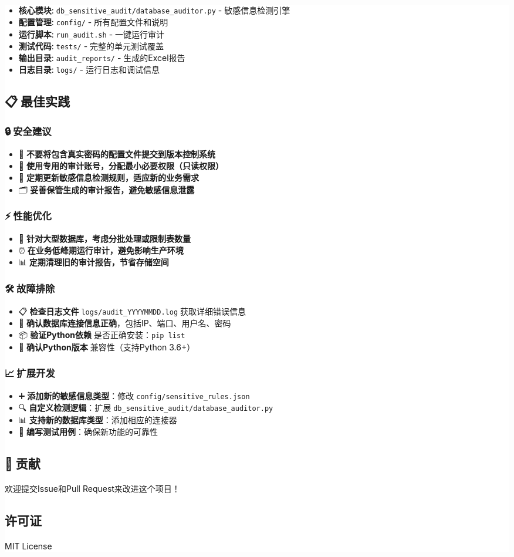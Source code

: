 - **核心模块**: `db_sensitive_audit/database_auditor.py` - 敏感信息检测引擎
- **配置管理**: `config/` - 所有配置文件和说明
- **运行脚本**: `run_audit.sh` - 一键运行审计
- **测试代码**: `tests/` - 完整的单元测试覆盖
- **输出目录**: `audit_reports/` - 生成的Excel报告
- **日志目录**: `logs/` - 运行日志和调试信息

## 📋 最佳实践

### 🔒 安全建议
- 🚫 **不要将包含真实密码的配置文件提交到版本控制系统**
- 🔐 **使用专用的审计账号，分配最小必要权限（只读权限）**
- 📝 **定期更新敏感信息检测规则，适应新的业务需求**
- 🗂️ **妥善保管生成的审计报告，避免敏感信息泄露**

### ⚡ 性能优化
- 🎯 **针对大型数据库，考虑分批处理或限制表数量**
- ⏰ **在业务低峰期运行审计，避免影响生产环境**
- 📊 **定期清理旧的审计报告，节省存储空间**

### 🛠️ 故障排除
- 📋 **检查日志文件** `logs/audit_YYYYMMDD.log` 获取详细错误信息
- 🔌 **确认数据库连接信息正确**，包括IP、端口、用户名、密码
- 📦 **验证Python依赖** 是否正确安装：`pip list`
- 🐍 **确认Python版本** 兼容性（支持Python 3.6+）

### 📈 扩展开发
- ➕ **添加新的敏感信息类型**：修改 `config/sensitive_rules.json`
- 🔍 **自定义检测逻辑**：扩展 `db_sensitive_audit/database_auditor.py`
- 📊 **支持新的数据库类型**：添加相应的连接器
- 🧪 **编写测试用例**：确保新功能的可靠性

## 🤝 贡献

欢迎提交Issue和Pull Request来改进这个项目！

## 许可证

MIT License
